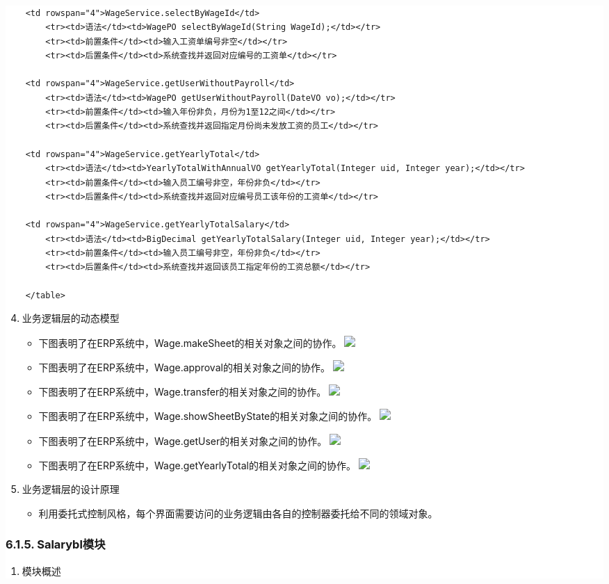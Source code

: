         <td rowspan="4">WageService.selectByWageId</td>
            <tr><td>语法</td><td>WagePO selectByWageId(String WageId);</td></tr>
            <tr><td>前置条件</td><td>输入工资单编号非空</td></tr>
            <tr><td>后置条件</td><td>系统查找并返回对应编号的工资单</td></tr>

        <td rowspan="4">WageService.getUserWithoutPayroll</td>
            <tr><td>语法</td><td>WagePO getUserWithoutPayroll(DateVO vo);</td></tr>
            <tr><td>前置条件</td><td>输入年份非负，月份为1至12之间</td></tr>
            <tr><td>后置条件</td><td>系统查找并返回指定月份尚未发放工资的员工</td></tr>

        <td rowspan="4">WageService.getYearlyTotal</td>
            <tr><td>语法</td><td>YearlyTotalWithAnnualVO getYearlyTotal(Integer uid, Integer year);</td></tr>
            <tr><td>前置条件</td><td>输入员工编号非空，年份非负</td></tr>
            <tr><td>后置条件</td><td>系统查找并返回对应编号员工该年份的工资单</td></tr>

        <td rowspan="4">WageService.getYearlyTotalSalary</td>
            <tr><td>语法</td><td>BigDecimal getYearlyTotalSalary(Integer uid, Integer year);</td></tr>
            <tr><td>前置条件</td><td>输入员工编号非空，年份非负</td></tr>
            <tr><td>后置条件</td><td>系统查找并返回该员工指定年份的工资总额</td></tr>

        </table>

4. 业务逻辑层的动态模型
   
   - 下图表明了在ERP系统中，Wage.makeSheet的相关对象之间的协作。
  ![](https://seec-homework.oss-cn-shanghai.aliyuncs.com/201250031-GZD-makeSheet.png)


   - 下图表明了在ERP系统中，Wage.approval的相关对象之间的协作。
  ![](https://seec-homework.oss-cn-shanghai.aliyuncs.com/201250031-GZD-approval.png)


   - 下图表明了在ERP系统中，Wage.transfer的相关对象之间的协作。
  ![](https://seec-homework.oss-cn-shanghai.aliyuncs.com/201250031-GZD-transfer.png)


   - 下图表明了在ERP系统中，Wage.showSheetByState的相关对象之间的协作。
  ![](https://seec-homework.oss-cn-shanghai.aliyuncs.com/201250031-GZD-showSheetByState.png)

   - 下图表明了在ERP系统中，Wage.getUser的相关对象之间的协作。
  ![](https://seec-homework.oss-cn-shanghai.aliyuncs.com/201250031-GZD-getUser.png)


   - 下图表明了在ERP系统中，Wage.getYearlyTotal的相关对象之间的协作。
  ![](https://seec-homework.oss-cn-shanghai.aliyuncs.com/201250031-GZD-getYearlyTotal.png)


5. 业务逻辑层的设计原理
   
   - 利⽤委托式控制⻛格，每个界⾯需要访问的业务逻辑由各⾃的控制器委托给不同的领域对象。



### 6.1.5. Salarybl模块

1. 模块概述
